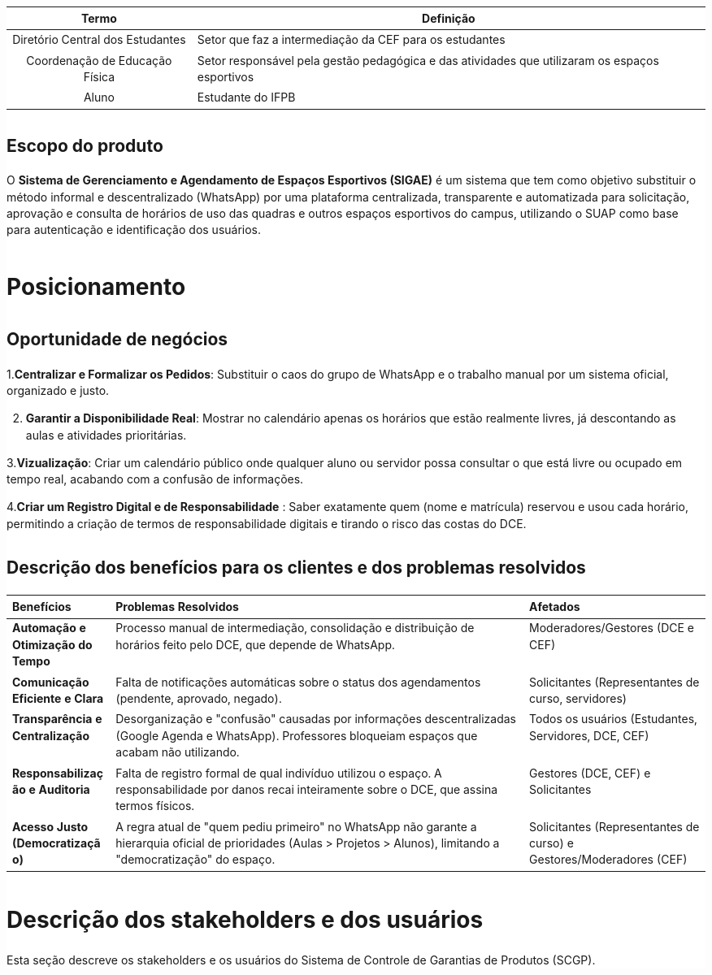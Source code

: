 |    Termo    | Definição                                                                                                                       |
| :---------: | ------------------------------------------------------------------------------------------------------------------------------- |
|   Diretório Central dos Estudantes | Setor que faz a intermediação da CEF para os estudantes|
|  Coordenação de Educação Física  | Setor responsável pela gestão pedagógica e das atividades que utilizaram os espaços esportivos  |
| Aluno | Estudante do IFPB  |



## Escopo do produto

O **Sistema de Gerenciamento e Agendamento de Espaços Esportivos (SIGAE)** é um sistema que tem como objetivo substituir o método informal e descentralizado (WhatsApp) por uma plataforma centralizada, transparente e automatizada para solicitação, aprovação e consulta de horários de uso das quadras e outros espaços esportivos do campus, utilizando o SUAP como base para autenticação e identificação dos usuários.



# Posicionamento

## Oportunidade de negócios

1.**Centralizar e Formalizar os Pedidos**: Substituir o caos do grupo de WhatsApp e o trabalho manual por um sistema oficial, organizado e justo.

2. **Garantir a Disponibilidade Real**: Mostrar no calendário apenas os horários que estão realmente livres, já descontando as aulas e atividades prioritárias.

3.**Vizualização**: Criar um calendário público onde qualquer aluno ou servidor possa consultar o que está livre ou ocupado em tempo real, acabando com a confusão de informações.

4.**Criar um Registro Digital e de Responsabilidade** : Saber exatamente quem (nome e matrícula) reservou e usou cada horário, permitindo a criação de termos de responsabilidade digitais e tirando o risco das costas do DCE.

## Descrição dos benefícios para os clientes e dos problemas resolvidos

| Benefícios | Problemas Resolvidos | Afetados |
| :--- | :--- | :--- |
| **Automação e Otimização do Tempo** | Processo manual de intermediação, consolidação e distribuição de horários feito pelo DCE, que depende de WhatsApp. | Moderadores/Gestores (DCE e CEF) |
| **Comunicação Eficiente e Clara** | Falta de notificações automáticas sobre o status dos agendamentos (pendente, aprovado, negado). | Solicitantes (Representantes de curso, servidores) |
| **Transparência e Centralização** | Desorganização e "confusão" causadas por informações descentralizadas (Google Agenda e WhatsApp). Professores bloqueiam espaços que acabam não utilizando. | Todos os usuários (Estudantes, Servidores, DCE, CEF) |
| **Responsabilização e Auditoria** | Falta de registro formal de qual indivíduo utilizou o espaço. A responsabilidade por danos recai inteiramente sobre o DCE, que assina termos físicos. | Gestores (DCE, CEF) e Solicitantes |
| **Acesso Justo (Democratização)** | A regra atual de "quem pediu primeiro" no WhatsApp não garante a hierarquia oficial de prioridades (Aulas > Projetos > Alunos), limitando a "democratização" do espaço. | Solicitantes (Representantes de curso) e Gestores/Moderadores (CEF) |


# Descrição dos stakeholders e dos usuários
Esta seção descreve os stakeholders e os usuários do Sistema de Controle de Garantias de Produtos (SCGP).
